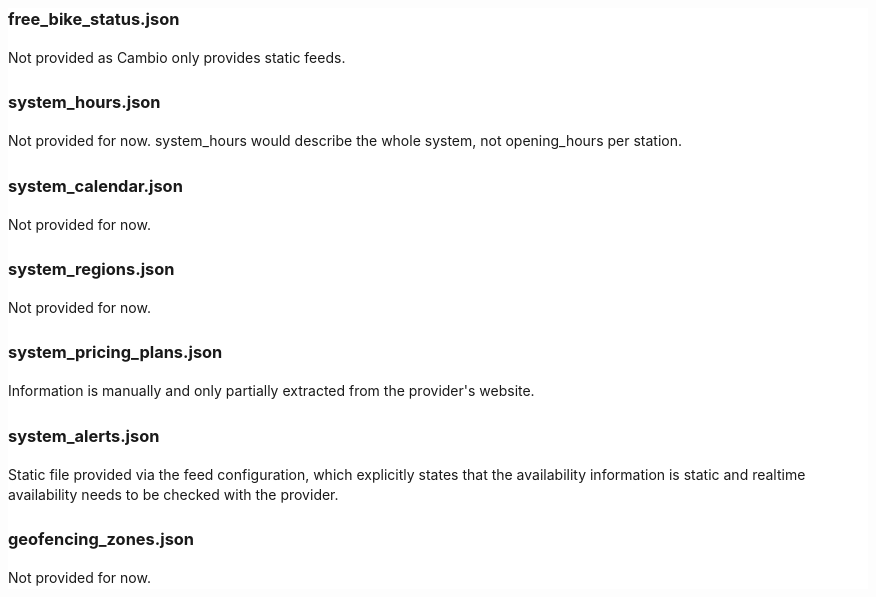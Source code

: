 
### free_bike_status.json

Not provided as Cambio only provides static feeds.

### system_hours.json

Not provided for now. system_hours would describe the whole system, not opening_hours per station.


### system_calendar.json

Not provided for now.


### system_regions.json

Not provided for now.


### system_pricing_plans.json

Information is manually and only partially extracted from the provider's website.


### system_alerts.json

Static file provided via the feed configuration, which explicitly states that the availability information is static and realtime availability needs to be checked with the provider.


### geofencing_zones.json

Not provided for now.
